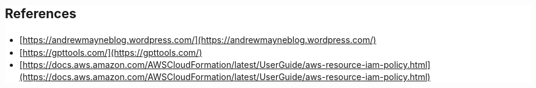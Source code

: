 ## References

- [https://andrewmayneblog.wordpress.com/](https://andrewmayneblog.wordpress.com/)
- [https://gpttools.com/](https://gpttools.com/)
- [https://docs.aws.amazon.com/AWSCloudFormation/latest/UserGuide/aws-resource-iam-policy.html](https://docs.aws.amazon.com/AWSCloudFormation/latest/UserGuide/aws-resource-iam-policy.html)
